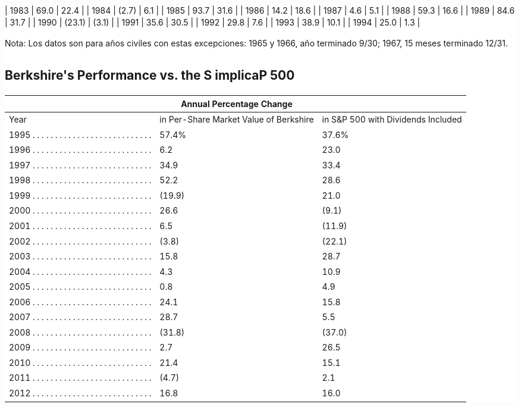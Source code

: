 | 1983 | 69.0 | 22.4 |
| 1984 | (2.7) | 6.1 |
| 1985 | 93.7 | 31.6 |
| 1986 | 14.2 | 18.6 |
| 1987 | 4.6 | 5.1 |
| 1988 | 59.3 | 16.6 |
| 1989 | 84.6 | 31.7 |
| 1990 | (23.1) | (3.1) |
| 1991 | 35.6 | 30.5 |
| 1992 | 29.8 | 7.6 |
| 1993 | 38.9 | 10.1 |
| 1994 | 25.0 | 1.3 |


Nota: Los datos son para años civiles con estas excepciones: 1965 y 1966, año terminado 9/30; 1967, 15 meses terminado 12/31.


## Berkshire's Performance vs. the S implicaP 500





|  | Annual Percentage Change | |
| --- | --- | --- |
| Year | in Per-Share Market Value of Berkshire | in S&P 500 with Dividends Included |
| 1995 . . . . . . . . . . . . . . . . . . . . . . . . . . . | 57.4% | 37.6% |
| 1996 . . . . . . . . . . . . . . . . . . . . . . . . . . . | 6.2 | 23.0 |
| 1997 . . . . . . . . . . . . . . . . . . . . . . . . . . . | 34.9 | 33.4 |
| 1998 . . . . . . . . . . . . . . . . . . . . . . . . . . . | 52.2 | 28.6 |
| 1999 . . . . . . . . . . . . . . . . . . . . . . . . . . . | (19.9) | 21.0 |
| 2000 . . . . . . . . . . . . . . . . . . . . . . . . . . . | 26.6 | (9.1) |
| 2001 . . . . . . . . . . . . . . . . . . . . . . . . . . . | 6.5 | (11.9) |
| 2002 . . . . . . . . . . . . . . . . . . . . . . . . . . . | (3.8) | (22.1) |
| 2003 . . . . . . . . . . . . . . . . . . . . . . . . . . . | 15.8 | 28.7 |
| 2004 . . . . . . . . . . . . . . . . . . . . . . . . . . . | 4.3 | 10.9 |
| 2005 . . . . . . . . . . . . . . . . . . . . . . . . . . . | 0.8 | 4.9 |
| 2006 . . . . . . . . . . . . . . . . . . . . . . . . . . . | 24.1 | 15.8 |
| 2007 . . . . . . . . . . . . . . . . . . . . . . . . . . . | 28.7 | 5.5 |
| 2008 . . . . . . . . . . . . . . . . . . . . . . . . . . . | (31.8) | (37.0) |
| 2009 . . . . . . . . . . . . . . . . . . . . . . . . . . . | 2.7 | 26.5 |
| 2010 . . . . . . . . . . . . . . . . . . . . . . . . . . . | 21.4 | 15.1 |
| 2011 . . . . . . . . . . . . . . . . . . . . . . . . . . . | (4.7) | 2.1 |
| 2012 . . . . . . . . . . . . . . . . . . . . . . . . . . . | 16.8 | 16.0 |